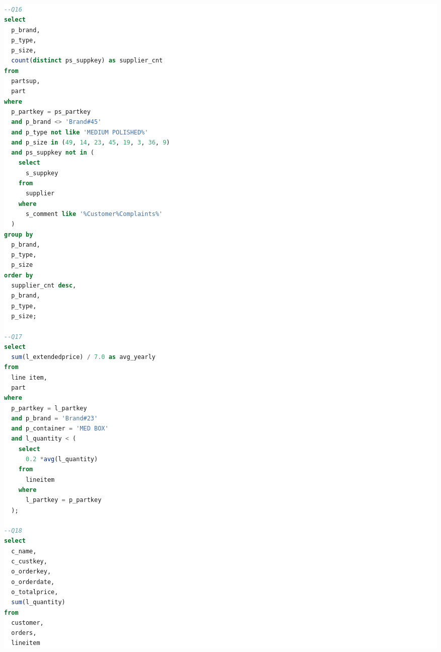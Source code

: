 ```SQL
--Q16
select
  p_brand,
  p_type,
  p_size,
  count(distinct ps_suppkey) as supplier_cnt
from
  partsup,
  part
where
  p_partkey = ps_partkey
  and p_brand <> 'Brand#45'
  and p_type not like 'MEDIUM POLISHED%'
  and p_size in (49, 14, 23, 45, 19, 3, 36, 9)
  and ps_suppkey not in (
    select
      s_suppkey
    from
      supplier
    where
      s_comment like '%Customer%Complaints%'
  )
group by
  p_brand,
  p_type,
  p_size
order by
  supplier_cnt desc,
  p_brand,
  p_type,
  p_size;

--Q17
select
  sum(l_extendedprice) / 7.0 as avg_yearly
from
  line item,
  part
where
  p_partkey = l_partkey
  and p_brand = 'Brand#23'
  and p_container = 'MED BOX'
  and l_quantity < (
    select
      0.2 *avg(l_quantity)
    from
      lineitem
    where
      l_partkey = p_partkey
  );

--Q18
select
  c_name,
  c_custkey,
  o_orderkey,
  o_orderdate,
  o_totalprice,
  sum(l_quantity)
from
  customer,
  orders,
  lineitem
```